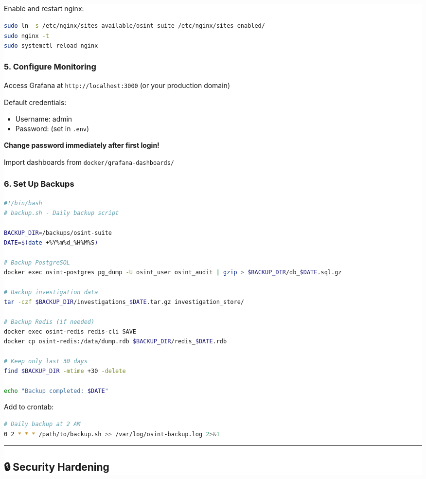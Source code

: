 Enable and restart nginx:

```bash
sudo ln -s /etc/nginx/sites-available/osint-suite /etc/nginx/sites-enabled/
sudo nginx -t
sudo systemctl reload nginx
```

### 5. Configure Monitoring

Access Grafana at `http://localhost:3000` (or your production domain)

Default credentials:
- Username: admin
- Password: (set in `.env`)

**Change password immediately after first login!**

Import dashboards from `docker/grafana-dashboards/`

### 6. Set Up Backups

```bash
#!/bin/bash
# backup.sh - Daily backup script

BACKUP_DIR=/backups/osint-suite
DATE=$(date +%Y%m%d_%H%M%S)

# Backup PostgreSQL
docker exec osint-postgres pg_dump -U osint_user osint_audit | gzip > $BACKUP_DIR/db_$DATE.sql.gz

# Backup investigation data
tar -czf $BACKUP_DIR/investigations_$DATE.tar.gz investigation_store/

# Backup Redis (if needed)
docker exec osint-redis redis-cli SAVE
docker cp osint-redis:/data/dump.rdb $BACKUP_DIR/redis_$DATE.rdb

# Keep only last 30 days
find $BACKUP_DIR -mtime +30 -delete

echo "Backup completed: $DATE"
```

Add to crontab:

```bash
# Daily backup at 2 AM
0 2 * * * /path/to/backup.sh >> /var/log/osint-backup.log 2>&1
```

---

## 🔒 Security Hardening
